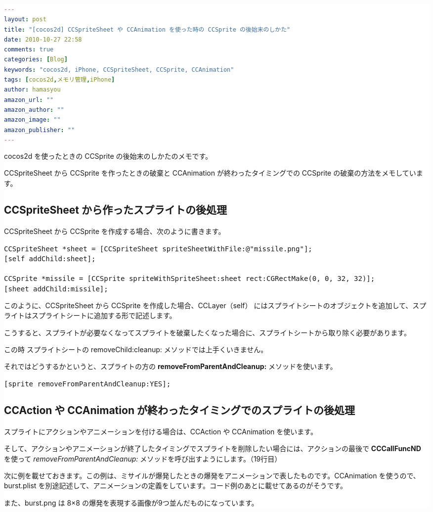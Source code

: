```yaml
---
layout: post
title: "[cocos2d] CCSpriteSheet や CCAnimation を使った時の CCSprite の後始末のしかた"
date: 2010-10-27 22:58
comments: true
categories: [Blog]
keywords: "cocos2d, iPhone, CCSpriteSheet, CCSprite, CCAnimation"
tags: [cocos2d,メモリ管理,iPhone]
author: hamasyou
amazon_url: ""
amazon_author: ""
amazon_image: ""
amazon_publisher: ""
---
```


cocos2d を使ったときの CCSprite の後始末のしかたのメモです。

CCSpriteSheet から CCSprite を作ったときの破棄と CCAnimation が終わったタイミングでの CCSprite の破棄の方法をメモしています。




<h2>CCSpriteSheet から作ったスプライトの後処理</h2>

CCSpriteSheet から CCSprite を作成する場合、次のように書きます。

<pre class="code"><span class="class">CCSpriteSheet</span> *sheet = [<span class="class">CCSpriteSheet</span> spriteSheetWithFile:<span class="literal">@&quot;missile.png&quot;</span>];
[<span class="keyword">self</span> addChild:sheet];
  
<span class="class">CCSprite</span> *missile = [<span class="class">CCSprite</span> spriteWithSpriteSheet:sheet rect:CGRectMake(<span class="num">0</span>, <span class="num">0</span>, <span class="num">32</span>, <span class="num">32</span>)];
[sheet addChild:missile];</pre>

このように、CCSpriteSheet から CCSprite を作成した場合、CCLayer（self） にはスプライトシートのオブジェクトを追加して、スプライトはスプライトシートに追加する形で記述します。

こうすると、スプライトが必要なくなってスプライトを破棄したくなった場合に、スプライトシートから取り除く必要があります。

この時 スプライトシートの removeChild:cleanup: メソッドでは上手くいきません。

それではどうするかというと、スプライトの方の <strong>removeFromParentAndCleanup:</strong> メソッドを使います。

<pre class="code">[sprite removeFromParentAndCleanup:<span class="keyword">YES</span>];</pre>

<h2>CCAction や CCAnimation が終わったタイミングでのスプライトの後処理</h2>

スプライトにアクションやアニメーションを付ける場合は、CCAction や CCAnimation を使います。

そして、アクションやアニメーションが終了したタイミングでスプライトを削除したい場合には、アクションの最後で <strong>CCCallFuncND</strong> を使って <em>removeFromParentAndCleanup:</em> メソッドを呼び出すようにします。（19行目）

次に例を載せておきます。この例は、ミサイルが爆発したときの爆発をアニメーションで表したものです。CCAnimation を使うので、burst.plist を別途記述して、アニメーションの定義をしています。コード例のあとに載せてあるのがそうです。

また、burst.png は 8×8 の爆発を表現する画像が9つ並んだものになっています。
